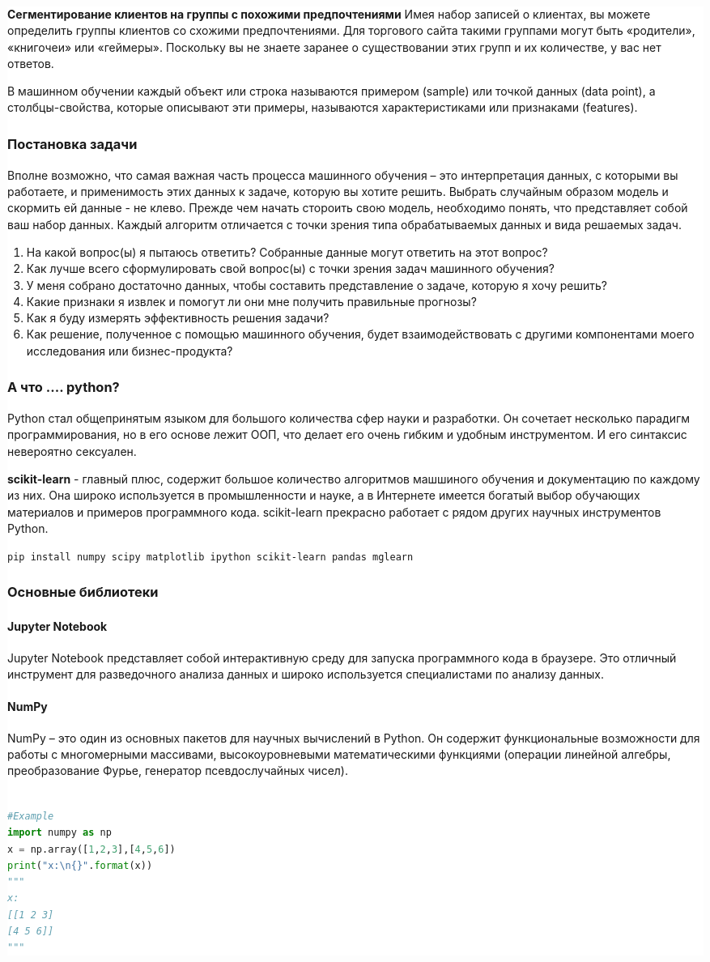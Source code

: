 **Сегментирование клиентов на группы с похожими предпочтениями** 
Имея набор записей о клиентах, вы можете определить группы клиентов со схожими предпочтениями. Для торгового сайта такими группами могут быть «родители», «книгочеи» или «геймеры». Поскольку вы не знаете заранее о существовании этих групп и их количестве, у вас нет ответов.

В машинном обучении каждый объект или строка называются примером (sample) или точкой данных (data point), а столбцы-свойства, которые описывают эти примеры, называются характеристиками или признаками (features).

 
### Постановка задачи 
Вполне возможно, что самая важная часть процесса машинного обучения – это интерпретация данных, с которыми вы работаете, и применимость этих данных к задаче, которую вы хотите решить. Выбрать случайным образом модель и скормить ей данные - не клево. Прежде чем начать стороить свою модель, необходимо понять, что представляет собой ваш набор данных. Каждый алгоритм отличается с точки зрения типа обрабатываемых данных и вида решаемых задач.

1. На какой вопрос(ы) я пытаюсь ответить? Собранные данные могут ответить на этот вопрос?
2. Как лучше всего сформулировать свой вопрос(ы) с точки зрения задач машинного обучения?
3. У меня собрано достаточно данных, чтобы составить представление о задаче, которую я хочу решить?
4. Какие признаки я извлек и помогут ли они мне получить правильные прогнозы?
5. Как я буду измерять эффективность решения задачи?
6. Как решение, полученное с помощью машинного обучения, будет взаимодействовать с другими компонентами моего исследования или бизнес-продукта?

### А что .... python?

Python стал общепринятым языком для большого количества сфер науки и разработки. Он сочетает несколько парадигм программирования, но в его основе лежит ООП, что делает его очень гибким и удобным инструментом. И его синтаксис невероятно сексуален.

**scikit-learn** - главный плюс, содержит большое количество алгоритмов машшиного обучения и документацию по каждому из них. Она широко используется в промышленности и науке, а в Интернете имеется богатый выбор обучающих материалов и примеров программного кода. scikit-learn прекрасно работает с рядом других научных инструментов Python.

```bash
pip install numpy scipy matplotlib ipython scikit-learn pandas mglearn
```

### Основные библиотеки

#### Jupyter Notebook
Jupyter Notebook представляет собой интерактивную среду для запуска программного кода в браузере. Это отличный инструмент для разведочного анализа данных и широко используется специалистами по анализу данных. 

#### NumPy
NumPy – это один из основных пакетов для научных вычислений в Python. Он содержит функциональные возможности для работы с многомерными массивами, высокоуровневыми математическими функциями (операции линейной алгебры, преобразование Фурье, генератор псевдослучайных чисел).

```python

#Example
import numpy as np 
x = np.array([1,2,3],[4,5,6])
print("x:\n{}".format(x))
"""
x:
[[1 2 3]
[4 5 6]]
"""

```
